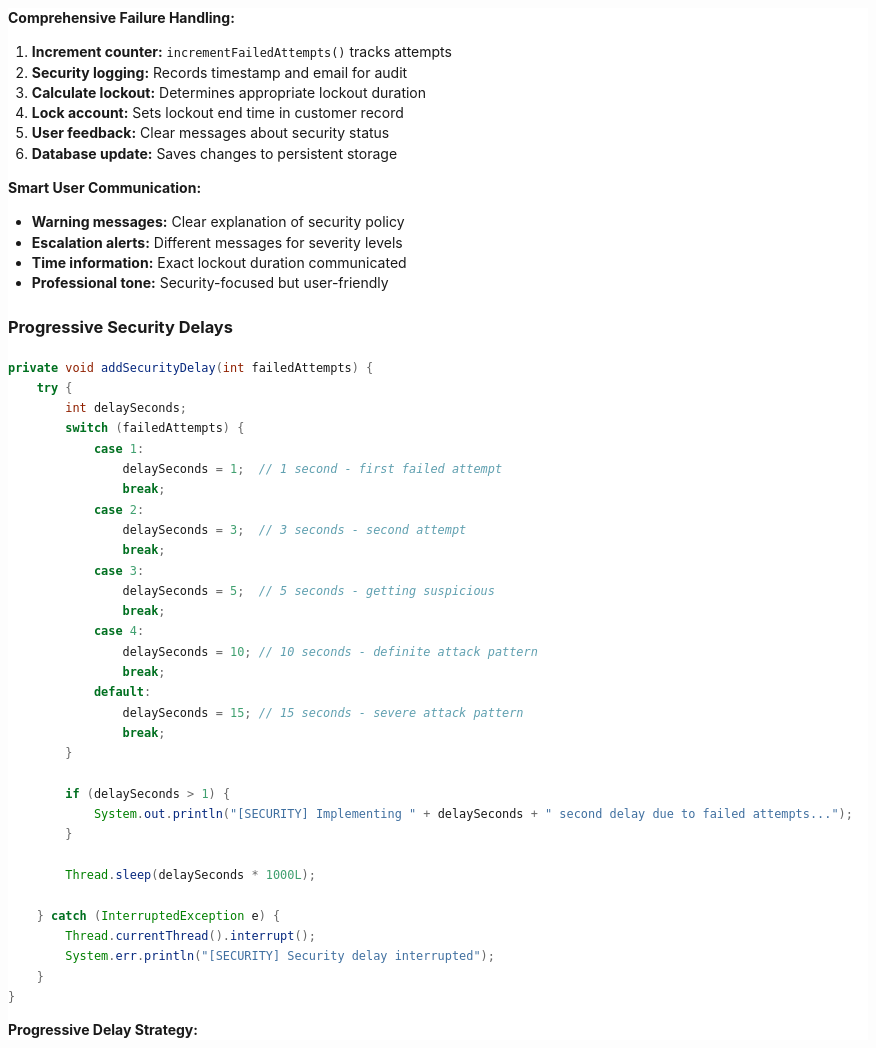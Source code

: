 **Comprehensive Failure Handling:**
1. **Increment counter:** `incrementFailedAttempts()` tracks attempts
2. **Security logging:** Records timestamp and email for audit
3. **Calculate lockout:** Determines appropriate lockout duration
4. **Lock account:** Sets lockout end time in customer record
5. **User feedback:** Clear messages about security status
6. **Database update:** Saves changes to persistent storage

**Smart User Communication:**
- **Warning messages:** Clear explanation of security policy
- **Escalation alerts:** Different messages for severity levels
- **Time information:** Exact lockout duration communicated
- **Professional tone:** Security-focused but user-friendly

### Progressive Security Delays

```java
private void addSecurityDelay(int failedAttempts) {
    try {
        int delaySeconds;
        switch (failedAttempts) {
            case 1:
                delaySeconds = 1;  // 1 second - first failed attempt
                break;
            case 2:
                delaySeconds = 3;  // 3 seconds - second attempt
                break;
            case 3:
                delaySeconds = 5;  // 5 seconds - getting suspicious
                break;
            case 4:
                delaySeconds = 10; // 10 seconds - definite attack pattern
                break;
            default:
                delaySeconds = 15; // 15 seconds - severe attack pattern
                break;
        }

        if (delaySeconds > 1) {
            System.out.println("[SECURITY] Implementing " + delaySeconds + " second delay due to failed attempts...");
        }

        Thread.sleep(delaySeconds * 1000L);

    } catch (InterruptedException e) {
        Thread.currentThread().interrupt();
        System.err.println("[SECURITY] Security delay interrupted");
    }
}
```

**Progressive Delay Strategy:**

